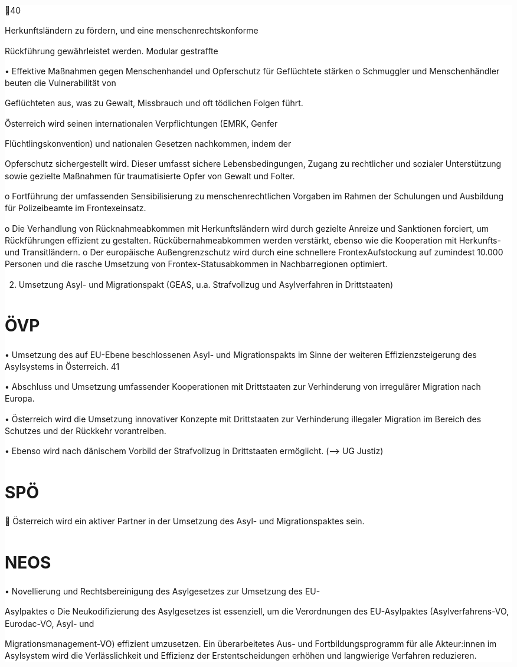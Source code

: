40 

Herkunftsländern zu fördern, und eine menschenrechtskonforme 

Rückführung gewährleistet werden. Modular gestraffte 

• Effektive Maßnahmen gegen Menschenhandel und Opferschutz für Geflüchtete stärken o Schmuggler und Menschenhändler beuten die Vulnerabilität von 

Geflüchteten aus, was zu Gewalt, Missbrauch und oft tödlichen Folgen führt. 

Österreich wird seinen internationalen Verpflichtungen (EMRK, Genfer 

Flüchtlingskonvention) und nationalen Gesetzen nachkommen, indem der 

Opferschutz sichergestellt wird. Dieser umfasst sichere Lebensbedingungen, Zugang zu rechtlicher und sozialer Unterstützung sowie gezielte Maßnahmen für traumatisierte Opfer von Gewalt und Folter. 

o Fortführung der umfassenden Sensibilisierung zu menschenrechtlichen Vorgaben im Rahmen der Schulungen und Ausbildung für Polizeibeamte im Frontexeinsatz. 

o Die Verhandlung von Rücknahmeabkommen mit Herkunftsländern wird durch gezielte Anreize und Sanktionen forciert, um Rückführungen effizient zu gestalten. Rückübernahmeabkommen werden verstärkt, ebenso wie die Kooperation mit Herkunfts- und Transitländern. o Der europäische Außengrenzschutz wird durch eine schnellere FrontexAufstockung auf zumindest 10.000 Personen und die rasche Umsetzung von Frontex-Statusabkommen in Nachbarregionen optimiert. 

2. Umsetzung Asyl- und Migrationspakt (GEAS, u.a. Strafvollzug und Asylverfahren in Drittstaaten) 

# ÖVP 

• Umsetzung des auf EU-Ebene beschlossenen Asyl- und Migrationspakts im Sinne der weiteren Effizienzsteigerung des Asylsystems in Österreich. 41 

• Abschluss und Umsetzung umfassender Kooperationen mit Drittstaaten zur Verhinderung von irregulärer Migration nach Europa. 

• Österreich wird die Umsetzung innovativer Konzepte mit Drittstaaten zur Verhinderung illegaler Migration im Bereich des Schutzes und der Rückkehr vorantreiben. 

• Ebenso wird nach dänischem Vorbild der Strafvollzug in Drittstaaten ermöglicht. (--> UG Justiz) 

# SPÖ 

 Österreich wird ein aktiver Partner in der Umsetzung des Asyl- und Migrationspaktes sein. 

# NEOS 

• Novellierung und Rechtsbereinigung des Asylgesetzes zur Umsetzung des EU-

Asylpaktes o Die Neukodifizierung des Asylgesetzes ist essenziell, um die Verordnungen des EU-Asylpaktes (Asylverfahrens-VO, Eurodac-VO, Asyl- und 

Migrationsmanagement-VO) effizient umzusetzen. Ein überarbeitetes Aus- und Fortbildungsprogramm für alle Akteur:innen im Asylsystem wird die Verlässlichkeit und Effizienz der Erstentscheidungen erhöhen und langwierige Verfahren reduzieren. 
